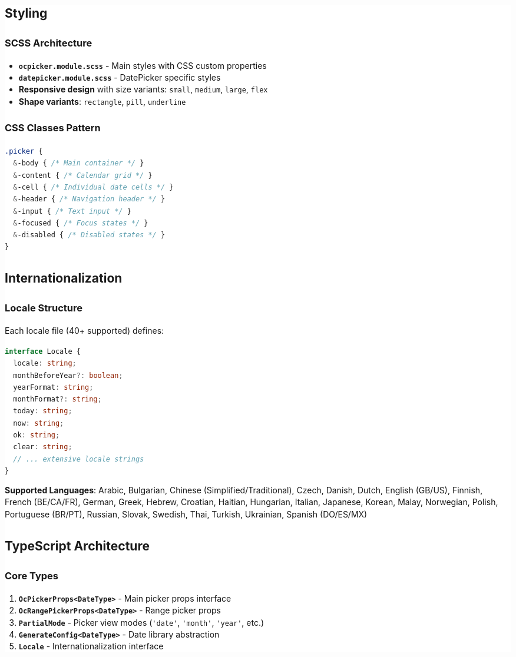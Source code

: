 ## Styling

### SCSS Architecture
- **`ocpicker.module.scss`** - Main styles with CSS custom properties
- **`datepicker.module.scss`** - DatePicker specific styles
- **Responsive design** with size variants: `small`, `medium`, `large`, `flex`
- **Shape variants**: `rectangle`, `pill`, `underline`

### CSS Classes Pattern
```scss
.picker {
  &-body { /* Main container */ }
  &-content { /* Calendar grid */ }
  &-cell { /* Individual date cells */ }
  &-header { /* Navigation header */ }
  &-input { /* Text input */ }
  &-focused { /* Focus states */ }
  &-disabled { /* Disabled states */ }
}
```

## Internationalization

### Locale Structure
Each locale file (40+ supported) defines:
```typescript
interface Locale {
  locale: string;
  monthBeforeYear?: boolean;
  yearFormat: string;
  monthFormat?: string;
  today: string;
  now: string;
  ok: string;
  clear: string;
  // ... extensive locale strings
}
```

**Supported Languages**: Arabic, Bulgarian, Chinese (Simplified/Traditional), Czech, Danish, Dutch, English (GB/US), Finnish, French (BE/CA/FR), German, Greek, Hebrew, Croatian, Haitian, Hungarian, Italian, Japanese, Korean, Malay, Norwegian, Polish, Portuguese (BR/PT), Russian, Slovak, Swedish, Thai, Turkish, Ukrainian, Spanish (DO/ES/MX)

## TypeScript Architecture

### Core Types

1. **`OcPickerProps<DateType>`** - Main picker props interface
2. **`OcRangePickerProps<DateType>`** - Range picker props
3. **`PartialMode`** - Picker view modes (`'date'`, `'month'`, `'year'`, etc.)
4. **`GenerateConfig<DateType>`** - Date library abstraction
5. **`Locale`** - Internationalization interface
